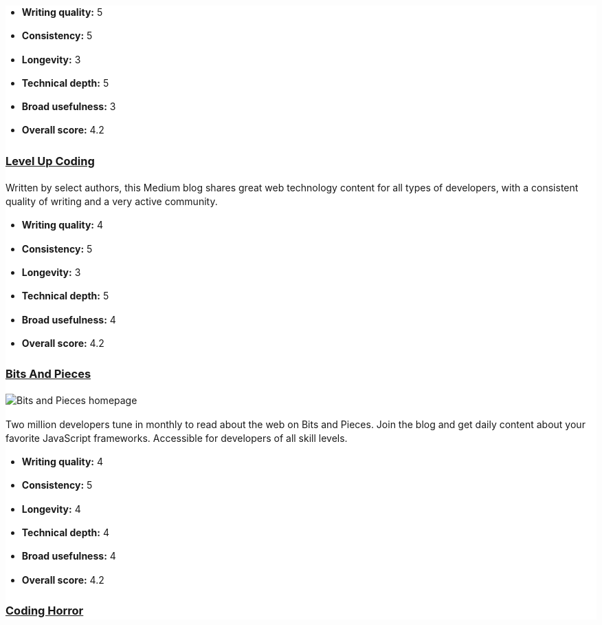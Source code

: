 * **Writing quality:** 5


* **Consistency:** 5


* **Longevity:** 3


* **Technical depth:** 5


* **Broad usefulness:** 3


* **Overall score:** 4.2

### [Level Up Coding](https://levelup.gitconnected.com/)

Written by select authors, this Medium blog shares great web technology content for all types of developers, with a consistent quality of writing and a very active community.

* **Writing quality:** 4


* **Consistency:** 5


* **Longevity:** 3


* **Technical depth:** 5


* **Broad usefulness:** 4


* **Overall score:** 4.2

### [Bits And Pieces](https://blog.bitsrc.io/)

![Bits and Pieces homepage](https://i.imgur.com/zjD5xYc.png)

Two million developers tune in monthly to read about the web on Bits and Pieces. Join the blog and get daily content about your favorite JavaScript frameworks. Accessible for developers of all skill levels.

* **Writing quality:** 4


* **Consistency:** 5


* **Longevity:** 4


* **Technical depth:** 4


* **Broad usefulness:** 4


* **Overall score:** 4.2

### [Coding Horror](https://blog.codinghorror.com/)
